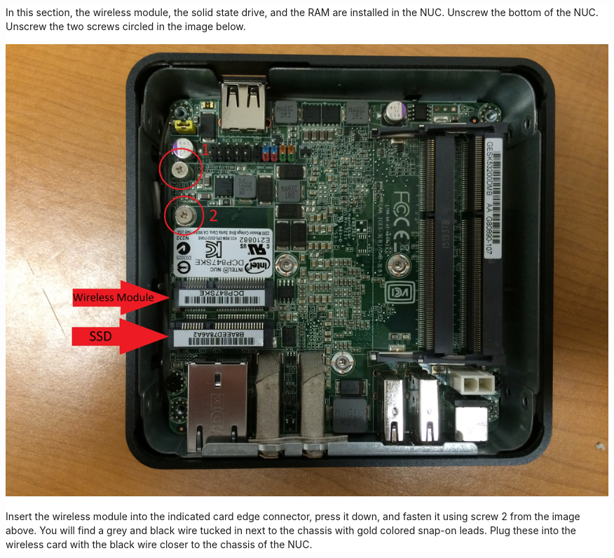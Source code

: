 In this section, the wireless module, the solid state drive, and the RAM are installed in the NUC. Unscrew the bottom of the NUC. Unscrew the two screws circled in the image below.

![NUC Open](AssemblyImages/NUCOpen.jpg)

Insert the wireless module into the indicated card edge connector, press it down, and fasten it using screw 2 from the image above. You will find a grey and black wire tucked in next to the chassis with gold colored snap-on leads. Plug these into the wireless card with the black wire closer to the chassis of the NUC.  
